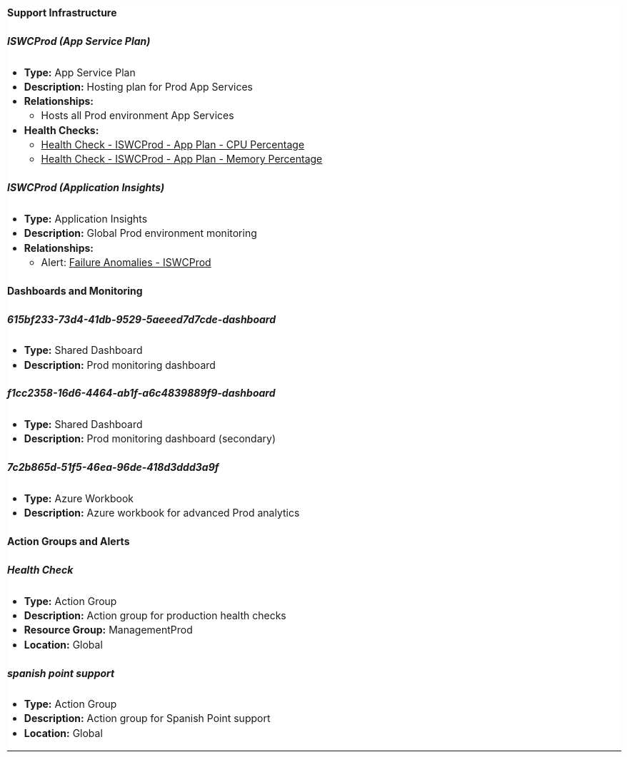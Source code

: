 
#### Support Infrastructure

##### ISWCProd (App Service Plan)

- **Type:** App Service Plan
- **Description:** Hosting plan for Prod App Services
- **Relationships:**
  - Hosts all Prod environment App Services
- **Health Checks:**
  - [Health Check - ISWCProd - App Plan - CPU Percentage](#health-check---iswcprod---app-plan---cpu-percentage)
  - [Health Check - ISWCProd - App Plan - Memory Percentage](#health-check---iswcprod---app-plan---memory-percentage)

##### ISWCProd (Application Insights)

- **Type:** Application Insights
- **Description:** Global Prod environment monitoring
- **Relationships:**
  - Alert: [Failure Anomalies - ISWCProd](#failure-anomalies---iswcprod)

#### Dashboards and Monitoring

##### 615bf233-73d4-41db-9529-5aeeed7d7cde-dashboard

- **Type:** Shared Dashboard
- **Description:** Prod monitoring dashboard

##### f1cc2358-16d6-4464-ab1f-a6c4839889f9-dashboard

- **Type:** Shared Dashboard
- **Description:** Prod monitoring dashboard (secondary)

##### 7c2b865d-51f5-46ea-96de-418d3ddd3a9f

- **Type:** Azure Workbook
- **Description:** Azure workbook for advanced Prod analytics

#### Action Groups and Alerts

##### Health Check

- **Type:** Action Group
- **Description:** Action group for production health checks
- **Resource Group:** ManagementProd
- **Location:** Global

##### spanish point support

- **Type:** Action Group
- **Description:** Action group for Spanish Point support
- **Location:** Global

---
